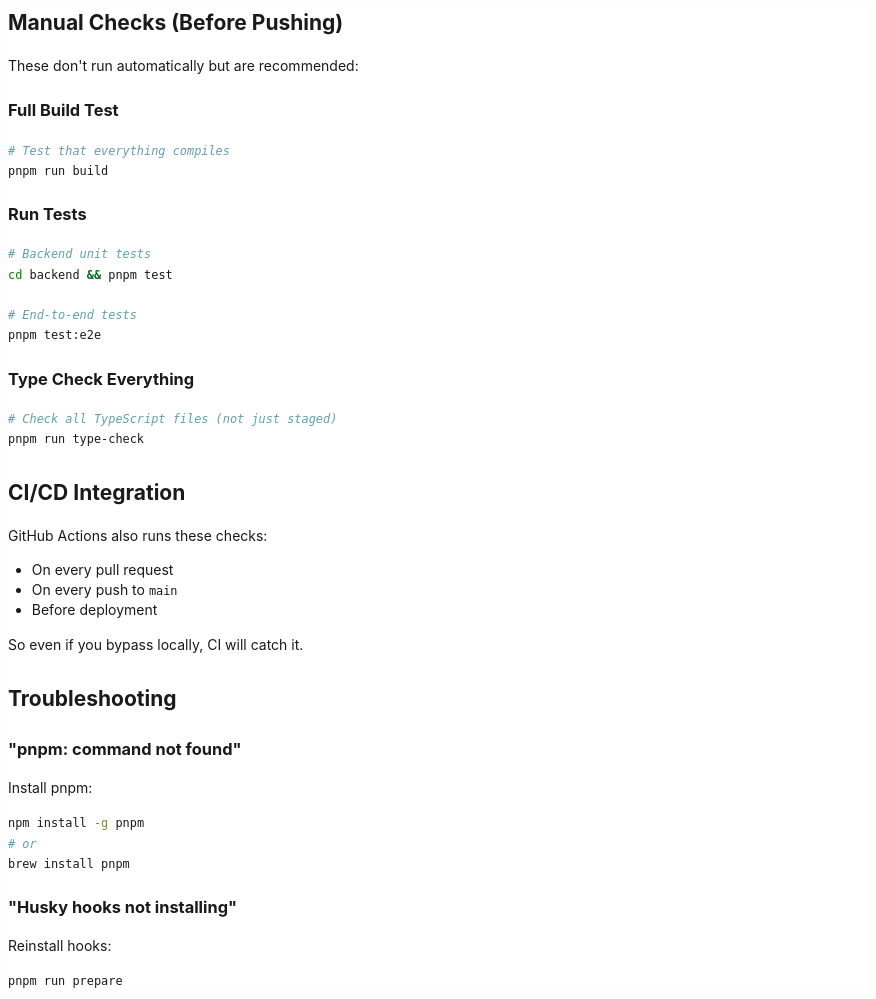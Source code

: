 ## Manual Checks (Before Pushing)

These don't run automatically but are recommended:

### Full Build Test
```bash
# Test that everything compiles
pnpm run build
```

### Run Tests
```bash
# Backend unit tests
cd backend && pnpm test

# End-to-end tests
pnpm test:e2e
```

### Type Check Everything
```bash
# Check all TypeScript files (not just staged)
pnpm run type-check
```

## CI/CD Integration

GitHub Actions also runs these checks:
- On every pull request
- On every push to `main`
- Before deployment

So even if you bypass locally, CI will catch it.

## Troubleshooting

### "pnpm: command not found"

Install pnpm:
```bash
npm install -g pnpm
# or
brew install pnpm
```

### "Husky hooks not installing"

Reinstall hooks:
```bash
pnpm run prepare
```
